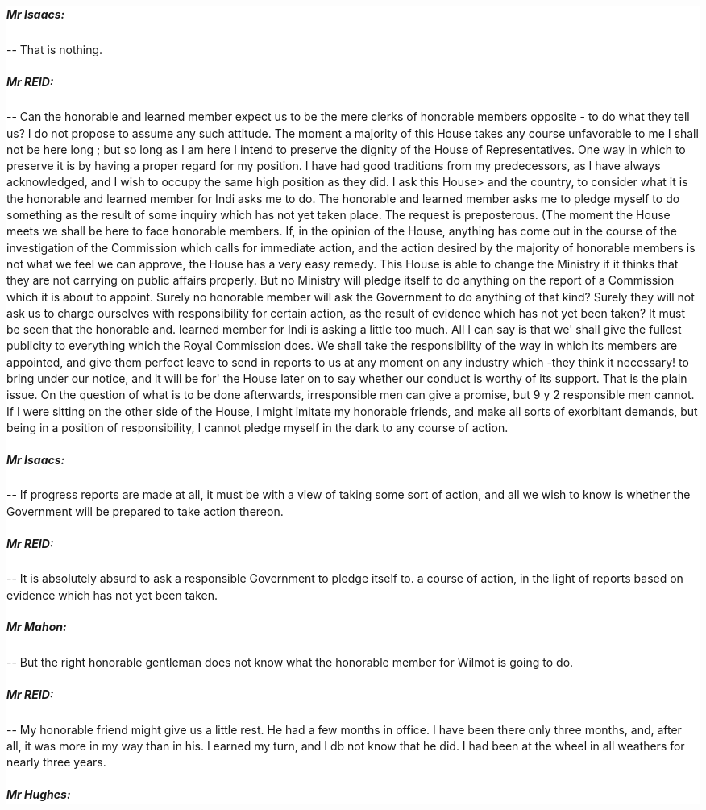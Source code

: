 ##### Mr Isaacs:

-- That is nothing. 

##### Mr REID:

-- Can the honorable and learned member expect us to be the mere clerks of honorable members opposite - to do what they tell us? I do not propose to assume any such attitude. The moment a majority of this House takes any course unfavorable to me I shall not be here long ; but so long as I am here I intend to preserve the dignity of the House of Representatives. One way in which to preserve it is by having a proper regard for my position. I have had good traditions from my predecessors, as I have always acknowledged, and I wish to occupy the same high position as they did. I ask this House&gt; and the country, to consider what it is the honorable and learned member for Indi asks me to do. The honorable and learned member asks me to pledge myself to do something as the result of some inquiry which has not yet taken place. The request is preposterous. (The moment the House meets we shall be here to face honorable members. If, in the opinion of the House, anything has come out in the course of the investigation of the Commission which calls for immediate action, and the action desired by the majority of honorable members is not what we feel we can approve, the House has a very easy remedy. This House is able to change the Ministry if it thinks that they are not carrying on public affairs properly. But no Ministry will pledge itself to do anything on the report of a Commission which it is about to appoint. Surely no honorable member will ask the Government to do anything of that kind? Surely they will not ask us to charge ourselves with responsibility for certain action, as the result of evidence which has not yet been taken? It must be seen that the honorable and. learned member for Indi is asking a little too much. All I can say is that we' shall give the fullest publicity to everything which the Royal Commission does. We shall take the responsibility of the way in which its members are appointed, and give them perfect leave to send in reports to us at any moment on any industry which -they think it necessary! to bring under our notice, and it will be for' the House later on to  say  whether our conduct is worthy of its support. That is the plain issue. On the question of what is to be done afterwards, irresponsible men can give a promise, but 9 y 2 responsible men cannot. If I were sitting on the other side of the House, I might imitate my honorable friends, and make all sorts of exorbitant demands, but being in a position of responsibility, I cannot pledge myself in the dark to any course of action. 

##### Mr Isaacs:

-- If progress reports are made at all, it must be with a view of taking some sort of action, and all we wish to know is whether the Government will be prepared to take action thereon. 

##### Mr REID:

-- It is absolutely absurd to ask a responsible Government to pledge itself to. a course of action, in the light of reports based on evidence which has not yet been taken. 

##### Mr Mahon:

-- But the right honorable gentleman does not know what the  honorable  member for Wilmot is going to do. 

##### Mr REID:

-- My honorable friend might give us a little rest. He had a few months in office. I have been there only three months, and, after all, it was more in my way than in his. I earned my turn, and I db not know that he did. I had been at the wheel in all weathers for nearly three years. 

##### Mr Hughes:
